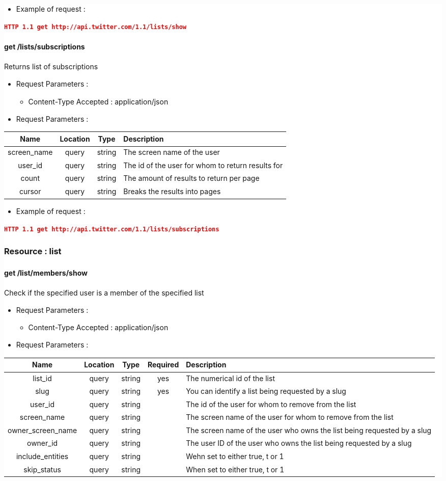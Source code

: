 
* Example of request :
```json
HTTP 1.1 get http://api.twitter.com/1.1/lists/show 
```




#### get /lists/subscriptions
Returns list of subscriptions
* Request Parameters :
  * Content-Type Accepted : application/json

* Request Parameters :

| Name | Location | Type | Description |  
| :---: | :---: | :---: | :--- |  
| screen_name | query | string | The screen name of the user | 
| user_id | query | string | The id of the user for whom to return results for | 
| count | query | string | The amount of results to return per page | 
| cursor | query | string | Breaks the results into pages | 


* Example of request :
```json
HTTP 1.1 get http://api.twitter.com/1.1/lists/subscriptions 
```




### Resource : list
#### get /list/members/show
Check if the specified user is a member of the specified list
* Request Parameters :
  * Content-Type Accepted : application/json

* Request Parameters :

| Name | Location | Type | Required | Description |  
| :---: | :---: | :---: | :---: | :--- |  
| list_id | query | string | yes | The numerical id of the list | 
| slug | query | string | yes | You can identify a list being requested by a slug | 
| user_id | query | string |  | The id of the user for whom to remove from the list | 
| screen_name | query | string |  | The screen name of the user for whom to remove from the list | 
| owner_screen_name | query | string |  | The screen name of the user who owns the list being requested by a slug | 
| owner_id | query | string |  | The user ID of the user who owns the list being requested by a slug | 
| include_entities | query | string |  | Wehn set to either true, t or 1 | 
| skip_status | query | string |  | When set to either true, t or 1 | 
